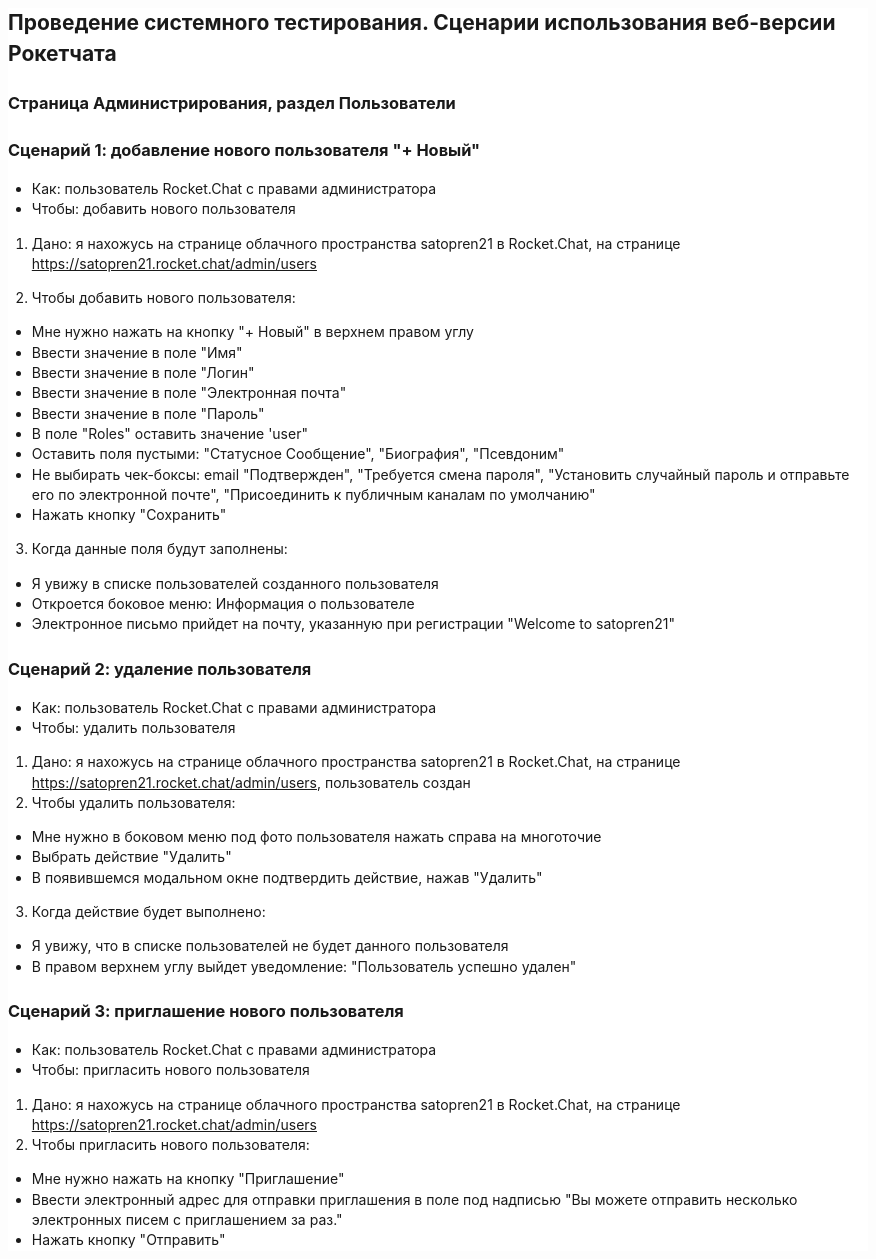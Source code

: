 ## Проведение системного тестирования. Cценарии использования веб-версии Рокетчата 

### Страница Администрирования, раздел Пользователи

### Сценарий 1: добавление нового пользователя "+ Новый"
- Как: пользователь Rocket.Chat с правами администратора
- Чтобы: добавить нового пользователя

1. Дано: я нахожусь на странице облачного пространства satopren21 в Rocket.Chat, на странице https://satopren21.rocket.chat/admin/users

2. Чтобы добавить нового пользователя:
- Мне нужно нажать на кнопку "+ Новый" в верхнем правом углу
- Ввести значение в поле "Имя"
- Ввести значение в поле "Логин"
- Ввести значение в поле "Электронная почта"
- Ввести значение в поле "Пароль"
- В поле "Roles" оставить значение 'user"
- Оставить поля пустыми: "Статусное Сообщение", "Биография", "Псевдоним"
- Не выбирать чек-боксы: email "Подтвержден", "Требуется смена пароля", "Установить случайный пароль и отправьте его по электронной почте", "Присоединить к публичным каналам по умолчанию"
- Нажать кнопку "Сохранить"

3. Когда данные поля будут заполнены:
- Я увижу в списке пользователей созданного пользователя
- Откроется боковое меню: Информация о пользователе
- Электронное письмо прийдет на почту, указанную при регистрации "Welcome to satopren21"

### Сценарий 2: удаление пользователя 
- Как: пользователь Rocket.Chat с правами администратора
- Чтобы: удалить пользователя

1. Дано: я нахожусь на странице облачного пространства satopren21 в Rocket.Chat, на странице https://satopren21.rocket.chat/admin/users, пользователь создан
2. Чтобы удалить  пользователя:
- Мне нужно в боковом меню под фото пользователя нажать справа на многоточие
- Выбрать действие "Удалить"
- В появившемся модальном окне подтвердить действие, нажав "Удалить"

3. Когда действие будет выполнено:
- Я увижу, что в списке пользователей не будет данного пользователя
- В правом верхнем углу выйдет уведомление: "Пользователь успешно удален"

### Сценарий 3: приглашение нового пользователя
- Как: пользователь Rocket.Chat с правами администратора
- Чтобы: пригласить нового пользователя

1. Дано: я нахожусь на странице облачного пространства satopren21 в Rocket.Chat, на странице https://satopren21.rocket.chat/admin/users
2. Чтобы пригласить нового пользователя:
- Мне нужно нажать на кнопку "Приглашение"
- Ввести электронный адрес для отправки приглашения в поле под надписью "Вы можете отправить несколько электронных писем с приглашением за раз."
- Нажать кнопку "Отправить"
